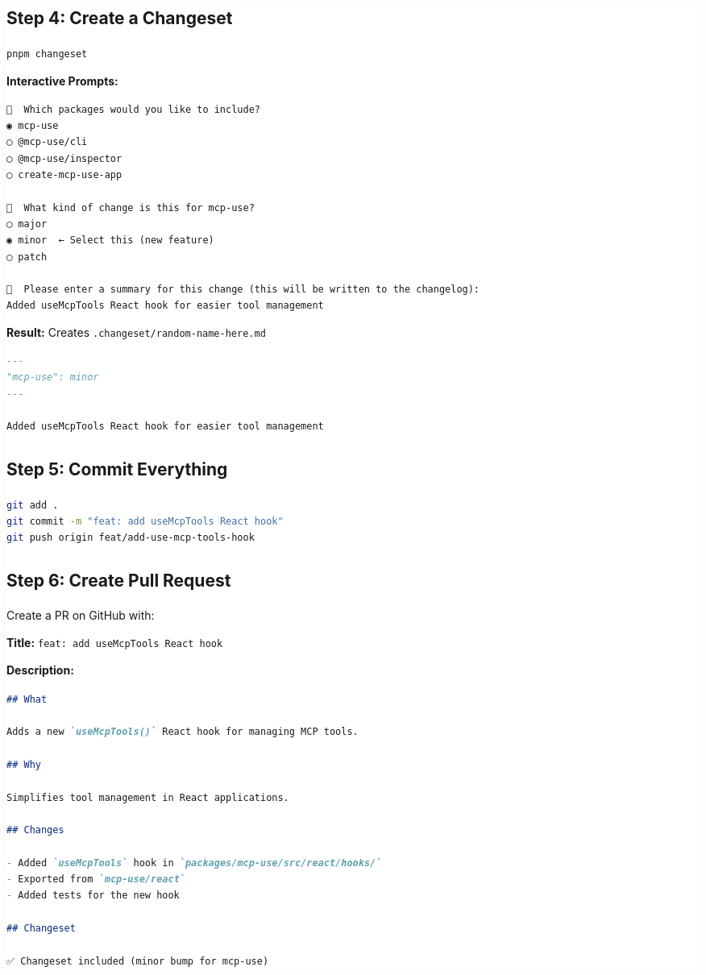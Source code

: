 ## Step 4: Create a Changeset

```bash
pnpm changeset
```

**Interactive Prompts:**

```
🦋  Which packages would you like to include?
◉ mcp-use
◯ @mcp-use/cli
◯ @mcp-use/inspector
◯ create-mcp-use-app

🦋  What kind of change is this for mcp-use?
◯ major
◉ minor  ← Select this (new feature)
◯ patch

🦋  Please enter a summary for this change (this will be written to the changelog):
Added useMcpTools React hook for easier tool management
```

**Result:** Creates `.changeset/random-name-here.md`

```md
---
"mcp-use": minor
---

Added useMcpTools React hook for easier tool management
```

## Step 5: Commit Everything

```bash
git add .
git commit -m "feat: add useMcpTools React hook"
git push origin feat/add-use-mcp-tools-hook
```

## Step 6: Create Pull Request

Create a PR on GitHub with:

**Title:** `feat: add useMcpTools React hook`

**Description:**
```markdown
## What

Adds a new `useMcpTools()` React hook for managing MCP tools.

## Why

Simplifies tool management in React applications.

## Changes

- Added `useMcpTools` hook in `packages/mcp-use/src/react/hooks/`
- Exported from `mcp-use/react`
- Added tests for the new hook

## Changeset

✅ Changeset included (minor bump for mcp-use)
```